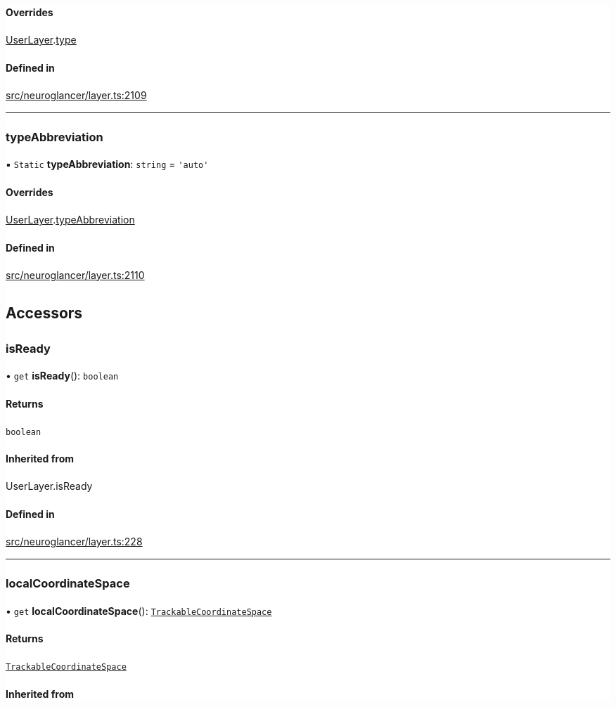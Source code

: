 #### Overrides

[UserLayer](neuroglancer_layer.UserLayer.md).[type](neuroglancer_layer.UserLayer.md#type)

#### Defined in

[src/neuroglancer/layer.ts:2109](https://github.com/ActiveBrainAtlas2/neuroglancer/blob/034b457d/src/neuroglancer/layer.ts#L2109)

___

### typeAbbreviation

▪ `Static` **typeAbbreviation**: `string` = `'auto'`

#### Overrides

[UserLayer](neuroglancer_layer.UserLayer.md).[typeAbbreviation](neuroglancer_layer.UserLayer.md#typeabbreviation)

#### Defined in

[src/neuroglancer/layer.ts:2110](https://github.com/ActiveBrainAtlas2/neuroglancer/blob/034b457d/src/neuroglancer/layer.ts#L2110)

## Accessors

### isReady

• `get` **isReady**(): `boolean`

#### Returns

`boolean`

#### Inherited from

UserLayer.isReady

#### Defined in

[src/neuroglancer/layer.ts:228](https://github.com/ActiveBrainAtlas2/neuroglancer/blob/034b457d/src/neuroglancer/layer.ts#L228)

___

### localCoordinateSpace

• `get` **localCoordinateSpace**(): [`TrackableCoordinateSpace`](neuroglancer_coordinate_transform.TrackableCoordinateSpace.md)

#### Returns

[`TrackableCoordinateSpace`](neuroglancer_coordinate_transform.TrackableCoordinateSpace.md)

#### Inherited from
